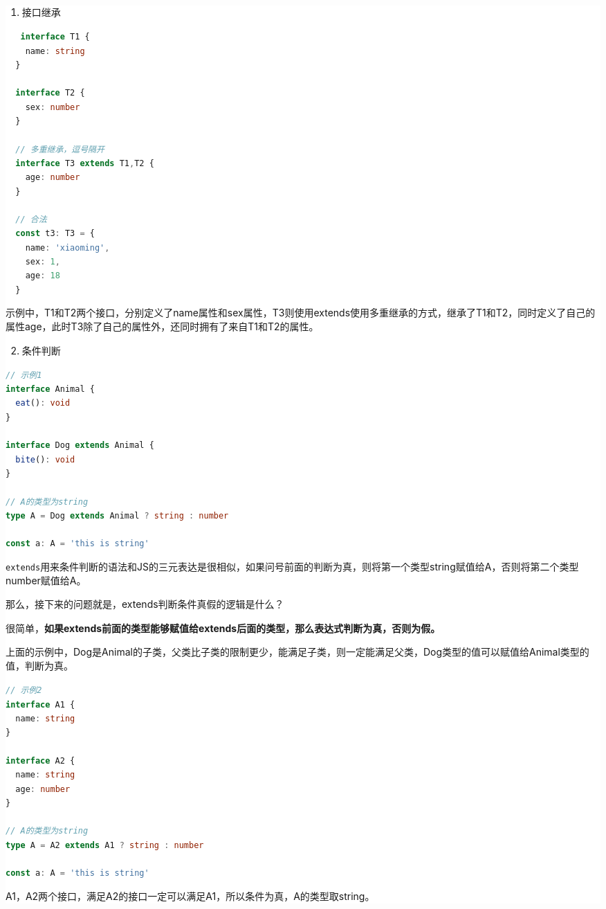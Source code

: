 1. 接口继承
```ts
   interface T1 {
    name: string
  }
  
  interface T2 {
    sex: number
  }
  
  // 多重继承，逗号隔开
  interface T3 extends T1,T2 {
    age: number
  }
  
  // 合法
  const t3: T3 = {
    name: 'xiaoming',
    sex: 1,
    age: 18
  }
```
示例中，T1和T2两个接口，分别定义了name属性和sex属性，T3则使用extends使用多重继承的方式，继承了T1和T2，同时定义了自己的属性age，此时T3除了自己的属性外，还同时拥有了来自T1和T2的属性。

2. 条件判断
```ts
// 示例1
interface Animal {
  eat(): void
}

interface Dog extends Animal {
  bite(): void
}

// A的类型为string
type A = Dog extends Animal ? string : number

const a: A = 'this is string'
```
`extends`用来条件判断的语法和JS的三元表达是很相似，如果问号前面的判断为真，则将第一个类型string赋值给A，否则将第二个类型number赋值给A。

那么，接下来的问题就是，extends判断条件真假的逻辑是什么？

很简单，**如果extends前面的类型能够赋值给extends后面的类型，那么表达式判断为真，否则为假。**

上面的示例中，Dog是Animal的子类，父类比子类的限制更少，能满足子类，则一定能满足父类，Dog类型的值可以赋值给Animal类型的值，判断为真。

```ts
// 示例2
interface A1 {
  name: string
}

interface A2 {
  name: string
  age: number
}

// A的类型为string
type A = A2 extends A1 ? string : number

const a: A = 'this is string'
```
A1，A2两个接口，满足A2的接口一定可以满足A1，所以条件为真，A的类型取string。
